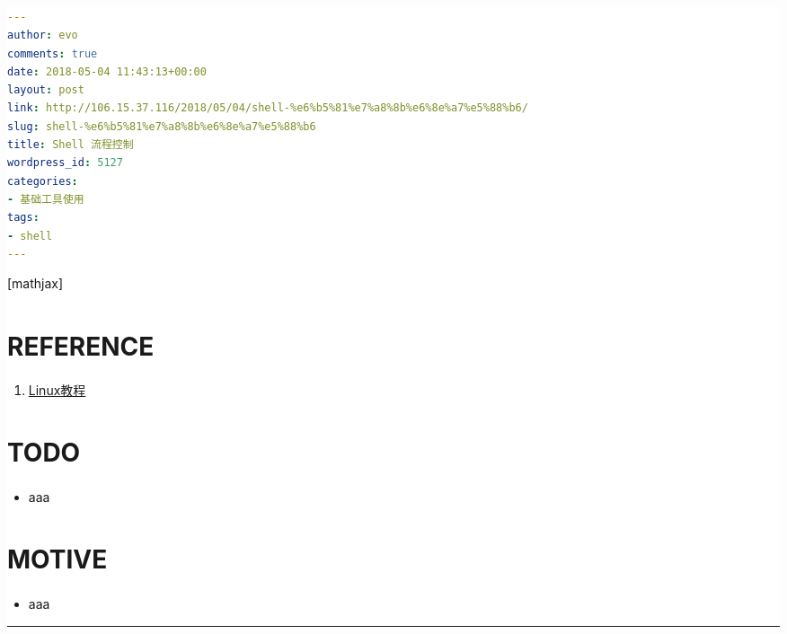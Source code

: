 ```yaml
---
author: evo
comments: true
date: 2018-05-04 11:43:13+00:00
layout: post
link: http://106.15.37.116/2018/05/04/shell-%e6%b5%81%e7%a8%8b%e6%8e%a7%e5%88%b6/
slug: shell-%e6%b5%81%e7%a8%8b%e6%8e%a7%e5%88%b6
title: Shell 流程控制
wordpress_id: 5127
categories:
- 基础工具使用
tags:
- shell
---
```




[mathjax]


# REFERENCE





 	
  1. [Linux教程](https://www.w3cschool.cn/linux/)




# TODO





 	
  * aaa




# MOTIVE





 	
  * aaa





* * *



